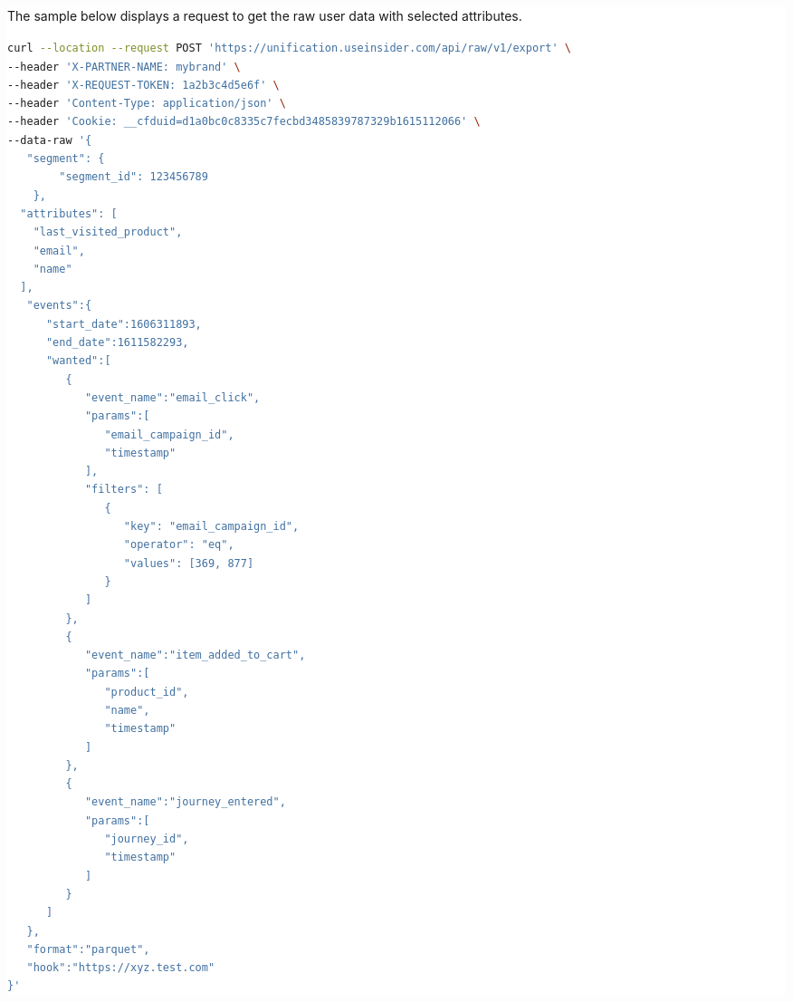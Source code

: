 The sample below displays a request to get the raw user data with selected attributes.

```bash
curl --location --request POST 'https://unification.useinsider.com/api/raw/v1/export' \
--header 'X-PARTNER-NAME: mybrand' \
--header 'X-REQUEST-TOKEN: 1a2b3c4d5e6f' \
--header 'Content-Type: application/json' \
--header 'Cookie: __cfduid=d1a0bc0c8335c7fecbd3485839787329b1615112066' \
--data-raw '{
   "segment": {
        "segment_id": 123456789
    },
  "attributes": [
    "last_visited_product",
    "email",
    "name"
  ],
   "events":{
      "start_date":1606311893,
      "end_date":1611582293,
      "wanted":[
         {
            "event_name":"email_click",
            "params":[
               "email_campaign_id",
               "timestamp"
            ],
            "filters": [
               {
                  "key": "email_campaign_id",
                  "operator": "eq",
                  "values": [369, 877]
               }
            ]
         },
         {
            "event_name":"item_added_to_cart",
            "params":[
               "product_id",
               "name",
               "timestamp"
            ]
         },
         {
            "event_name":"journey_entered",
            "params":[
               "journey_id",
               "timestamp"
            ]
         }
      ]
   },
   "format":"parquet",
   "hook":"https://xyz.test.com"
}'
```
